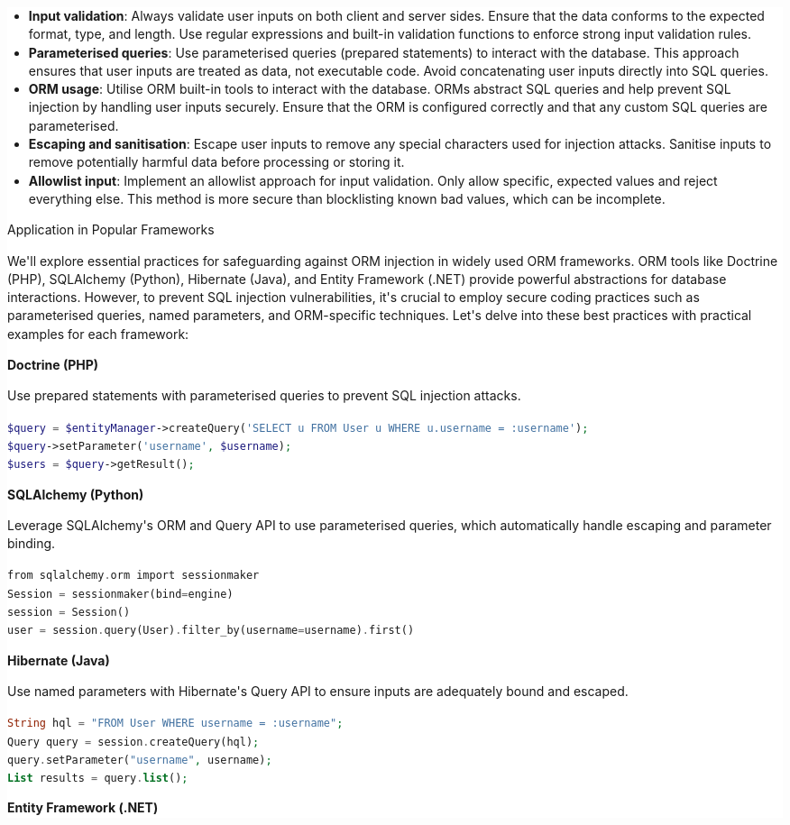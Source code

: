 * **Input validation**: Always validate user inputs on both client and server sides. Ensure that the data conforms to the expected format, type, and length. Use regular expressions and built-in validation functions to enforce strong input validation rules.
* **Parameterised queries**: Use parameterised queries (prepared statements) to interact with the database. This approach ensures that user inputs are treated as data, not executable code. Avoid concatenating user inputs directly into SQL queries.
* **ORM usage**: Utilise ORM built-in tools to interact with the database. ORMs abstract SQL queries and help prevent SQL injection by handling user inputs securely. Ensure that the ORM is configured correctly and that any custom SQL queries are parameterised.
* **Escaping and sanitisation**: Escape user inputs to remove any special characters used for injection attacks. Sanitise inputs to remove potentially harmful data before processing or storing it.
* **Allowlist input**: Implement an allowlist approach for input validation. Only allow specific, expected values and reject everything else. This method is more secure than blocklisting known bad values, which can be incomplete.

Application in Popular Frameworks

We'll explore essential practices for safeguarding against ORM injection in widely used ORM frameworks. ORM tools like Doctrine (PHP), SQLAlchemy (Python), Hibernate (Java), and Entity Framework (.NET) provide powerful abstractions for database interactions. However, to prevent SQL injection vulnerabilities, it's crucial to employ secure coding practices such as parameterised queries, named parameters, and ORM-specific techniques. Let's delve into these best practices with practical examples for each framework:

**Doctrine (PHP)**

Use prepared statements with parameterised queries to prevent SQL injection attacks.

```php
$query = $entityManager->createQuery('SELECT u FROM User u WHERE u.username = :username');
$query->setParameter('username', $username);
$users = $query->getResult();
```

**SQLAlchemy (Python)**

Leverage SQLAlchemy's ORM and Query API to use parameterised queries, which automatically handle escaping and parameter binding.

```php
from sqlalchemy.orm import sessionmaker
Session = sessionmaker(bind=engine)
session = Session()
user = session.query(User).filter_by(username=username).first()
```

**Hibernate (Java)**

Use named parameters with Hibernate's Query API to ensure inputs are adequately bound and escaped.

```php
String hql = "FROM User WHERE username = :username";
Query query = session.createQuery(hql);
query.setParameter("username", username);
List results = query.list();
```

**Entity Framework (.NET)**
